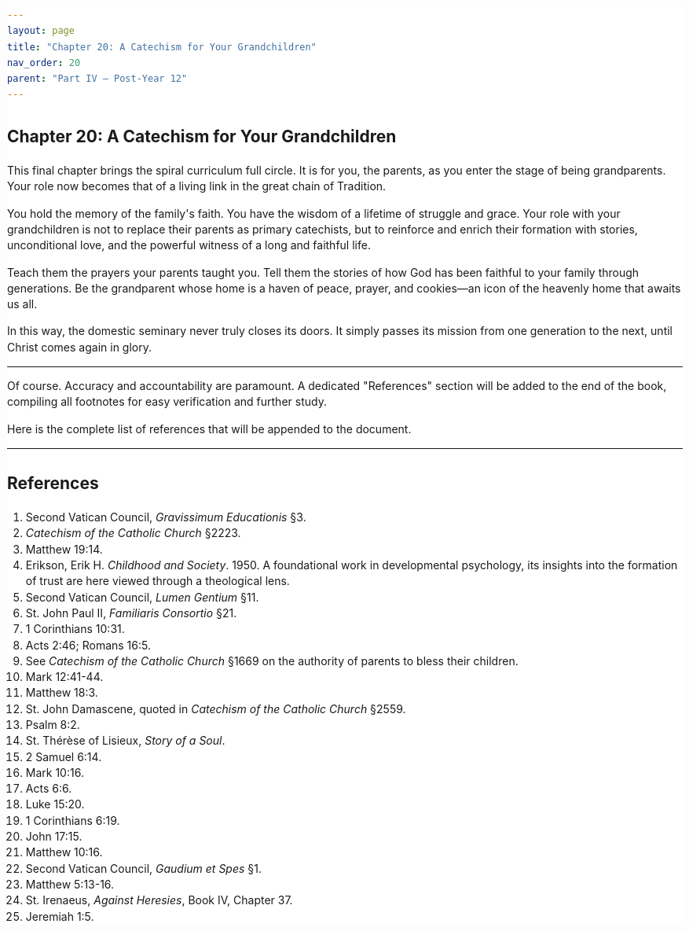 ```yaml
---
layout: page
title: "Chapter 20: A Catechism for Your Grandchildren"
nav_order: 20
parent: "Part IV — Post-Year 12"
---
```


## Chapter 20: A Catechism for Your Grandchildren

This final chapter brings the spiral curriculum full circle. It is for you, the parents, as you enter the stage of being grandparents. Your role now becomes that of a living link in the great chain of Tradition.

You hold the memory of the family's faith. You have the wisdom of a lifetime of struggle and grace. Your role with your grandchildren is not to replace their parents as primary catechists, but to reinforce and enrich their formation with stories, unconditional love, and the powerful witness of a long and faithful life.

Teach them the prayers your parents taught you. Tell them the stories of how God has been faithful to your family through generations. Be the grandparent whose home is a haven of peace, prayer, and cookies—an icon of the heavenly home that awaits us all.

In this way, the domestic seminary never truly closes its doors. It simply passes its mission from one generation to the next, until Christ comes again in glory.

---

Of course. Accuracy and accountability are paramount. A dedicated "References" section will be added to the end of the book, compiling all footnotes for easy verification and further study.

Here is the complete list of references that will be appended to the document.

---

## References

1. <a name="ref-1"></a>Second Vatican Council, *Gravissimum Educationis* §3.
2. <a name="ref-2"></a>*Catechism of the Catholic Church* §2223.
3. <a name="ref-3"></a>Matthew 19:14.
4. <a name="ref-4"></a>Erikson, Erik H. *Childhood and Society*. 1950. A foundational work in developmental psychology, its insights into the formation of trust are here viewed through a theological lens.
5. <a name="ref-5"></a>Second Vatican Council, *Lumen Gentium* §11.
6. <a name="ref-6"></a>St. John Paul II, *Familiaris Consortio* §21.
7. <a name="ref-7"></a>1 Corinthians 10:31.
8. <a name="ref-8"></a>Acts 2:46; Romans 16:5.
9. <a name="ref-9"></a>See *Catechism of the Catholic Church* §1669 on the authority of parents to bless their children.
10. <a name="ref-10"></a>Mark 12:41-44.
11. <a name="ref-11"></a>Matthew 18:3.
12. <a name="ref-12"></a>St. John Damascene, quoted in *Catechism of the Catholic Church* §2559.
13. <a name="ref-13"></a>Psalm 8:2.
14. <a name="ref-14"></a>St. Thérèse of Lisieux, *Story of a Soul*.
15. <a name="ref-15"></a>2 Samuel 6:14.
16. <a name="ref-16"></a>Mark 10:16.
17. <a name="ref-17"></a>Acts 6:6.
18. <a name="ref-18"></a>Luke 15:20.
19. <a name="ref-19"></a>1 Corinthians 6:19.
20. <a name="ref-20"></a>John 17:15.
21. <a name="ref-21"></a>Matthew 10:16.
22. <a name="ref-22"></a>Second Vatican Council, *Gaudium et Spes* §1.
23. <a name="ref-23"></a>Matthew 5:13-16.
24. <a name="ref-24"></a>St. Irenaeus, *Against Heresies*, Book IV, Chapter 37.
25. <a name="ref-25"></a>Jeremiah 1:5.